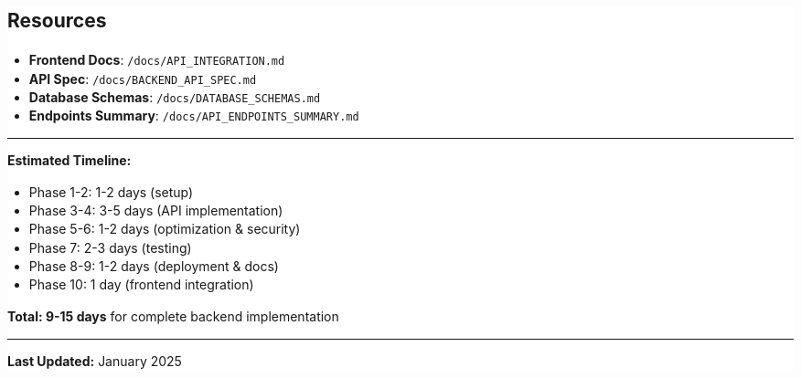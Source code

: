 
## Resources

- **Frontend Docs**: `/docs/API_INTEGRATION.md`
- **API Spec**: `/docs/BACKEND_API_SPEC.md`
- **Database Schemas**: `/docs/DATABASE_SCHEMAS.md`
- **Endpoints Summary**: `/docs/API_ENDPOINTS_SUMMARY.md`

---

**Estimated Timeline:**
- Phase 1-2: 1-2 days (setup)
- Phase 3-4: 3-5 days (API implementation)
- Phase 5-6: 1-2 days (optimization & security)
- Phase 7: 2-3 days (testing)
- Phase 8-9: 1-2 days (deployment & docs)
- Phase 10: 1 day (frontend integration)

**Total: 9-15 days** for complete backend implementation

---

**Last Updated:** January 2025
